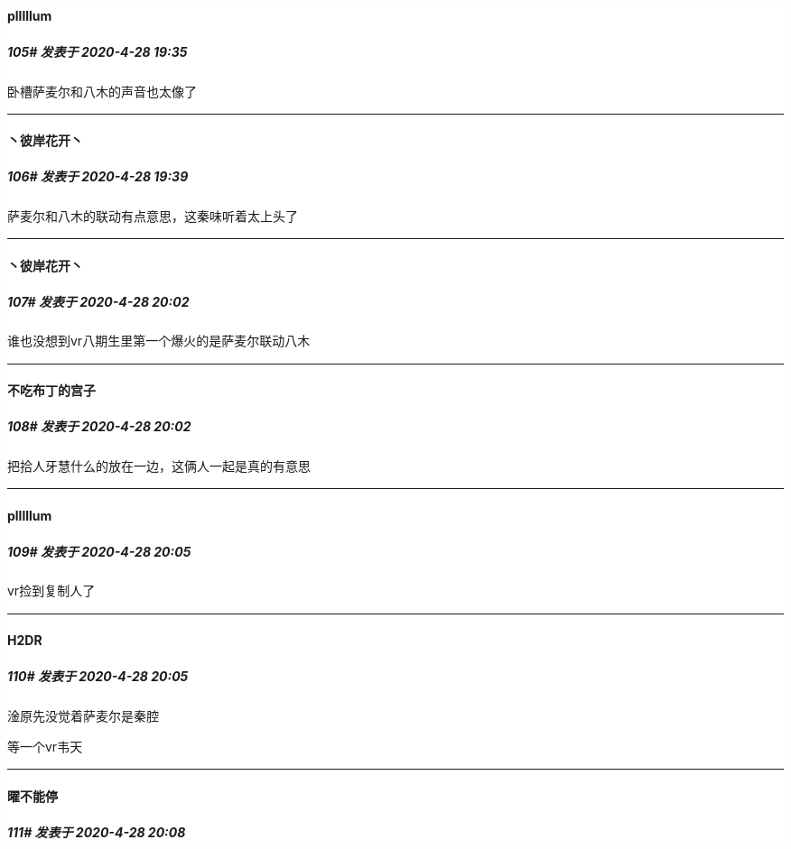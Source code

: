 ####  plllllum  
##### 105#       发表于 2020-4-28 19:35


卧槽萨麦尔和八木的声音也太像了


-----

####  丶彼岸花开丶  
##### 106#       发表于 2020-4-28 19:39


萨麦尔和八木的联动有点意思，这秦味听着太上头了


-----

####  丶彼岸花开丶  
##### 107#       发表于 2020-4-28 20:02


谁也没想到vr八期生里第一个爆火的是萨麦尔联动八木


-----

####  不吃布丁的宫子  
##### 108#       发表于 2020-4-28 20:02


把拾人牙慧什么的放在一边，这俩人一起是真的有意思


-----

####  plllllum  
##### 109#       发表于 2020-4-28 20:05


vr捡到复制人了


-----

####  H2DR  
##### 110#       发表于 2020-4-28 20:05


淦原先没觉着萨麦尔是秦腔

等一个vr韦天


-----

####  曜不能停  
##### 111#       发表于 2020-4-28 20:08
